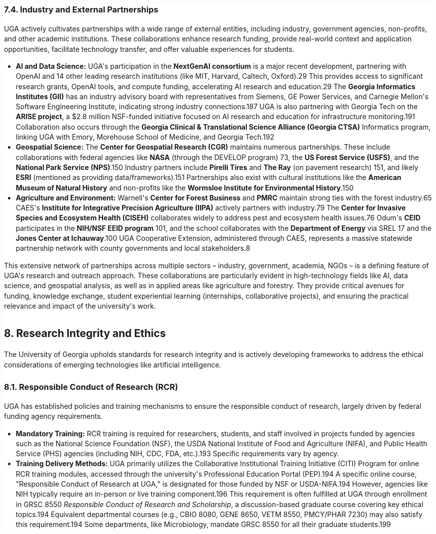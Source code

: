 ### **7.4. Industry and External Partnerships**

UGA actively cultivates partnerships with a wide range of external entities, including industry, government agencies, non-profits, and other academic institutions. These collaborations enhance research funding, provide real-world context and application opportunities, facilitate technology transfer, and offer valuable experiences for students.

* **AI and Data Science:** UGA's participation in the **NextGenAI consortium** is a major recent development, partnering with OpenAI and 14 other leading research institutions (like MIT, Harvard, Caltech, Oxford).29 This provides access to significant research grants, OpenAI tools, and compute funding, accelerating AI research and education.29 The **Georgia Informatics Institutes (GII)** has an industry advisory board with representatives from Siemens, GE Power Services, and Carnegie Mellon's Software Engineering Institute, indicating strong industry connections.187 UGA is also partnering with Georgia Tech on the **ARISE project**, a $2.8 million NSF-funded initiative focused on AI research and education for infrastructure monitoring.191 Collaboration also occurs through the **Georgia Clinical & Translational Science Alliance (Georgia CTSA)** Informatics program, linking UGA with Emory, Morehouse School of Medicine, and Georgia Tech.192  
* **Geospatial Science:** The **Center for Geospatial Research (CGR)** maintains numerous partnerships. These include collaborations with federal agencies like **NASA** (through the DEVELOP program) 73, the **US Forest Service (USFS)**, and the **National Park Service (NPS)**.150 Industry partners include **Pirelli Tires** and **The Ray** (on pavement research) 151, and likely **ESRI** (mentioned as providing data/frameworks).151 Partnerships also exist with cultural institutions like the **American Museum of Natural History** and non-profits like the **Wormsloe Institute for Environmental History**.150  
* **Agriculture and Environment:** Warnell's **Center for Forest Business** and **PMRC** maintain strong ties with the forest industry.65 CAES's **Institute for Integrative Precision Agriculture (IIPA)** actively partners with industry.79 The **Center for Invasive Species and Ecosystem Health (CISEH)** collaborates widely to address pest and ecosystem health issues.76 Odum's **CEID** participates in the **NIH/NSF EEID program** 101, and the school collaborates with the **Department of Energy** via SREL 17 and the **Jones Center at Ichauway**.100 UGA Cooperative Extension, administered through CAES, represents a massive statewide partnership network with county governments and local stakeholders.8

This extensive network of partnerships across multiple sectors – industry, government, academia, NGOs – is a defining feature of UGA's research and outreach approach. These collaborations are particularly evident in high-technology fields like AI, data science, and geospatial analysis, as well as in applied areas like agriculture and forestry. They provide critical avenues for funding, knowledge exchange, student experiential learning (internships, collaborative projects), and ensuring the practical relevance and impact of the university's work.

## **8\. Research Integrity and Ethics**

The University of Georgia upholds standards for research integrity and is actively developing frameworks to address the ethical considerations of emerging technologies like artificial intelligence.

### **8.1. Responsible Conduct of Research (RCR)**

UGA has established policies and training mechanisms to ensure the responsible conduct of research, largely driven by federal funding agency requirements.

* **Mandatory Training:** RCR training is required for researchers, students, and staff involved in projects funded by agencies such as the National Science Foundation (NSF), the USDA National Institute of Food and Agriculture (NIFA), and Public Health Service (PHS) agencies (including NIH, CDC, FDA, etc.).193 Specific requirements vary by agency.  
* **Training Delivery Methods:** UGA primarily utilizes the Collaborative Institutional Training Initiative (CITI) Program for online RCR training modules, accessed through the university's Professional Education Portal (PEP).194 A specific online course, "Responsible Conduct of Research at UGA," is designated for those funded by NSF or USDA-NIFA.194 However, agencies like NIH typically require an in-person or live training component.196 This requirement is often fulfilled at UGA through enrollment in GRSC 8550 *Responsible Conduct of Research and Scholarship*, a discussion-based graduate course covering key ethical topics.194 Equivalent departmental courses (e.g., CBIO 8080, GENE 8650, VETM 8550, PMCY/PHAR 7230\) may also satisfy this requirement.194 Some departments, like Microbiology, mandate GRSC 8550 for all their graduate students.199  